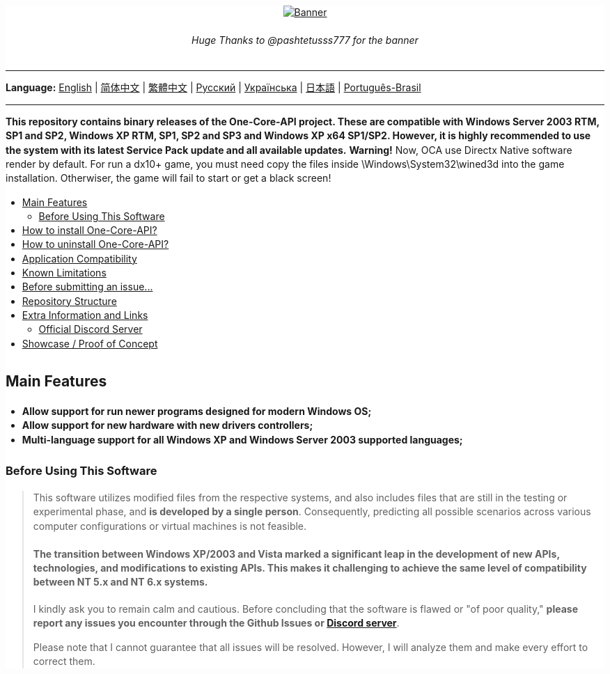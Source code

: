 <div align="center">
  <a href="https://github.com/One-Core-API/One-Core-API/releases">
    <img src="Assets/banner.png" width="100%" height="auto" alt="Banner">
  </a>
  <h6>Huge Thanks to @pashtetusss777 for the banner</h6>
</div>

---

**Language:**
[English](README.md) | [简体中文](README_CN.md) | [繁體中文](README_CHT.md) | [Русский](README_RU.md) | [Українська](README_UK.md) | [日本語](README_JP.md) | [Português-Brasil](README_BR.md)

---

**This repository contains binary releases of the One-Core-API project. These are compatible with Windows Server 2003 RTM, SP1 and SP2, Windows XP RTM, SP1, SP2 and SP3 and Windows XP
x64 SP1/SP2. However, it is highly recommended to use the system with its latest Service Pack update and all available updates.**  **Warning!** 
  Now, OCA use Directx Native software render by default. For run a dx10+ game, you must need copy the files inside <Your installation letter>\Windows\System32\wined3d into the game installation. Otherwiser, the game will fail to start or get a black screen!



- [Main Features](#main-features)
  - [Before Using This Software](#before-using-this-software)
- [How to install One-Core-API?](#how-to-install-one-core-api)
- [How to uninstall One-Core-API?](#how-to-uninstall-one-core-api)
- [Application Compatibility](#application-compatibility)
- [Known Limitations](#known-limitations)
- [Before submitting an issue...](#before-submitting-an-issue)
- [Repository Structure](#repository-structure)
- [Extra Information and Links](#extra-information-and-links)
  - [Official Discord Server](#official-discord-server)
- [Showcase / Proof of Concept](#showcase--proof-of-concept)








## Main Features

- **Allow support for run newer programs designed for modern Windows OS;**
- **Allow support for new hardware with new drivers controllers;**
- **Multi-language support for all Windows XP and Windows Server 2003 supported languages;**

### Before Using This Software

> This software utilizes modified files from the respective systems, and also includes files that are still in the testing or experimental phase, and <b>is developed by a single person</b>. Consequently, predicting all possible scenarios across various computer configurations or virtual machines is not feasible.
>
> <h4>The transition between Windows XP/2003 and Vista marked a significant leap in the development of new APIs, technologies, and modifications to existing APIs. This makes it challenging to achieve the same level of compatibility between NT 5.x and NT 6.x systems.</h4>
>
> I kindly ask you to remain calm and cautious.
> Before concluding that the software is flawed or "of poor quality," <b>please report any issues you encounter through the Github Issues or [Discord server](https://discord.gg/eRcGuFtn6p)</b>.
>
> Please note that I cannot guarantee that all issues will be resolved. However, I will analyze them and make every effort to correct them.
>